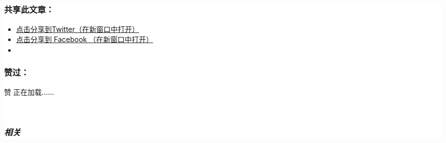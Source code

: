   <div class="sharedaddy sd-sharing-enabled">
   <div class="robots-nocontent sd-block sd-social sd-social-icon sd-sharing">
    <h3 class="sd-title">
     共享此文章：
    </h3>
    <div class="sd-content">
     <ul>
      <li class="share-twitter">
       <a class="share-twitter sd-button share-icon no-text" data-shared="sharing-twitter-17423" href="https://www.iyouport.org/%e5%bb%ba%e7%ab%8b%e5%9b%bd%e9%99%85%e5%9b%a2%e7%bb%93%ef%bc%9a%e5%85%a8%e7%90%83%e6%96%97%e4%ba%89%e4%b8%ad%e7%9a%84%e4%ba%ba%e9%99%85%e5%85%b3%e7%b3%bb/?share=twitter" rel="nofollow noopener noreferrer" target="_blank" title="点击分享到Twitter">
        <span>
        </span>
        <span class="sharing-screen-reader-text">
         点击分享到Twitter（在新窗口中打开）
        </span>
       </a>
      </li>
      <li class="share-facebook">
       <a class="share-facebook sd-button share-icon no-text" data-shared="sharing-facebook-17423" href="https://www.iyouport.org/%e5%bb%ba%e7%ab%8b%e5%9b%bd%e9%99%85%e5%9b%a2%e7%bb%93%ef%bc%9a%e5%85%a8%e7%90%83%e6%96%97%e4%ba%89%e4%b8%ad%e7%9a%84%e4%ba%ba%e9%99%85%e5%85%b3%e7%b3%bb/?share=facebook" rel="nofollow noopener noreferrer" target="_blank" title="点击分享到 Facebook ">
        <span>
        </span>
        <span class="sharing-screen-reader-text">
         点击分享到 Facebook （在新窗口中打开）
        </span>
       </a>
      </li>
      <li class="share-end">
      </li>
     </ul>
    </div>
   </div>
  </div>
  <div class="sharedaddy sd-block sd-like jetpack-likes-widget-wrapper jetpack-likes-widget-unloaded" data-name="like-post-frame-161182987-17423-61c32bdbbdf8f" data-src="https://widgets.wp.com/likes/#blog_id=161182987&amp;post_id=17423&amp;origin=www.iyouport.org&amp;obj_id=161182987-17423-61c32bdbbdf8f" data-title="点赞或转载" id="like-post-wrapper-161182987-17423-61c32bdbbdf8f">
   <h3 class="sd-title">
    赞过：
   </h3>
   <div class="likes-widget-placeholder post-likes-widget-placeholder" style="height: 55px;">
    <span class="button">
     <span>
      赞
     </span>
    </span>
    <span class="loading">
     正在加载……
    </span>
   </div>
   <span class="sd-text-color">
   </span>
   <a class="sd-link-color">
   </a>
  </div>
  <div class="jp-relatedposts" id="jp-relatedposts">
   <h3 class="jp-relatedposts-headline">
    <em>
     相关
    </em>